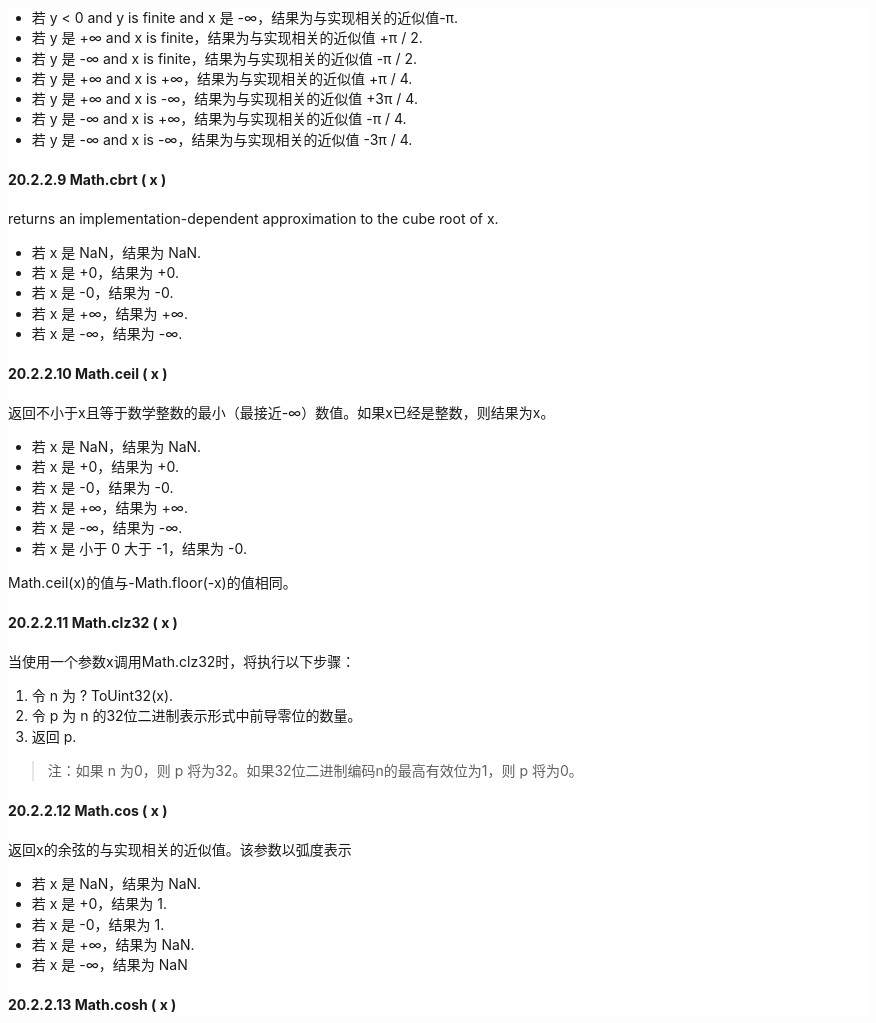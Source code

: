 - 若 y < 0 and y is finite and x 是 -∞，结果为与实现相关的近似值-π.
- 若 y 是 +∞ and x is finite，结果为与实现相关的近似值 +π / 2.
- 若 y 是 -∞ and x is finite，结果为与实现相关的近似值 -π / 2.
- 若 y 是 +∞ and x is +∞，结果为与实现相关的近似值 +π / 4.
- 若 y 是 +∞ and x is -∞，结果为与实现相关的近似值 +3π / 4.
- 若 y 是 -∞ and x is +∞，结果为与实现相关的近似值 -π / 4.
- 若 y 是 -∞ and x is -∞，结果为与实现相关的近似值 -3π / 4.

#### 20.2.2.9 Math.cbrt ( x ) <div id="sec-math.cbrt"></div>

returns an implementation-dependent approximation to the cube root of x.

- 若 x 是 NaN，结果为 NaN.
- 若 x 是 +0，结果为 +0.
- 若 x 是 -0，结果为 -0.
- 若 x 是 +∞，结果为 +∞.
- 若 x 是 -∞，结果为 -∞.

#### 20.2.2.10 Math.ceil ( x ) <div id="sec-math.ceil"></div>

返回不小于x且等于数学整数的最小（最接近-∞）数值。如果x已经是整数，则结果为x。

- 若 x 是 NaN，结果为 NaN.
- 若 x 是 +0，结果为 +0.
- 若 x 是 -0，结果为 -0.
- 若 x 是 +∞，结果为 +∞.
- 若 x 是 -∞，结果为 -∞.
- 若 x 是 小于 0 大于 -1，结果为 -0.

Math.ceil(x)的值与-Math.floor(-x)的值相同。

#### 20.2.2.11 Math.clz32 ( x ) <div id="sec-math.clz32"></div>

当使用一个参数x调用Math.clz32时，将执行以下步骤：

1. 令 n 为 ? ToUint32(x).
2. 令 p 为 n 的32位二进制表示形式中前导零位的数量。
3. 返回 p.

> 注：如果 n 为0，则 p 将为32。如果32位二进制编码n的最高有效位为1，则 p 将为0。

#### 20.2.2.12 Math.cos ( x ) <div id="sec-math.cos"></div>

返回x的余弦的与实现相关的近似值。该参数以弧度表示

- 若 x 是 NaN，结果为 NaN.
- 若 x 是 +0，结果为 1.
- 若 x 是 -0，结果为 1.
- 若 x 是 +∞，结果为 NaN.
- 若 x 是 -∞，结果为 NaN

#### 20.2.2.13 Math.cosh ( x ) <div id="sec-math.cosh"></div>
